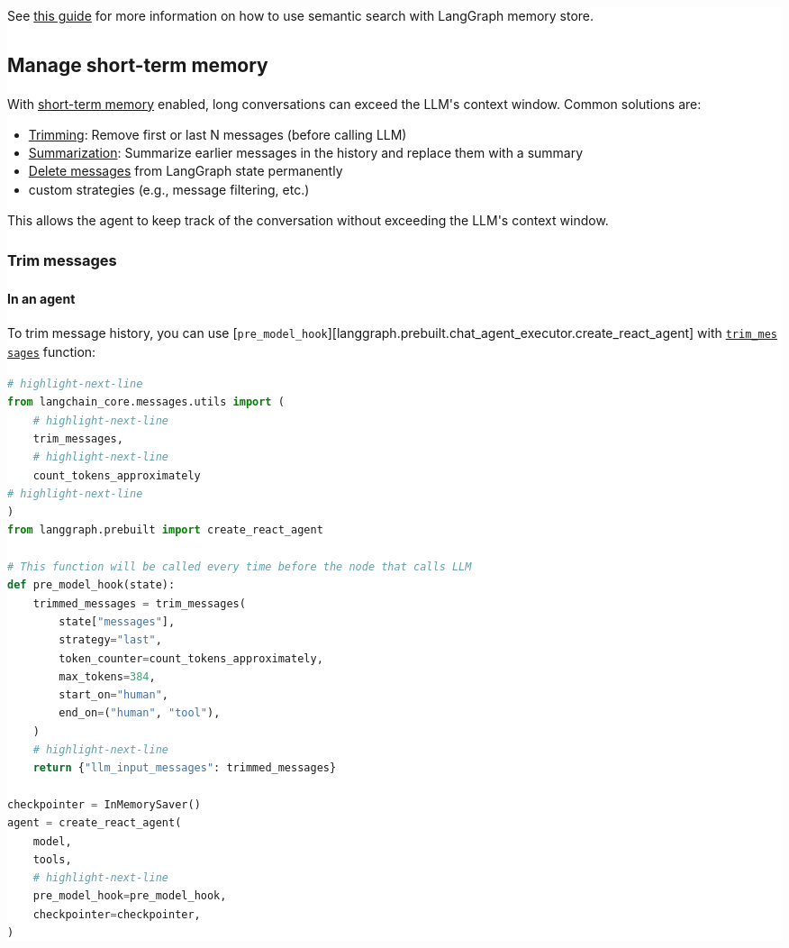 See [this guide](../cloud/deployment/semantic_search.md) for more information on how to use semantic search with LangGraph memory store.

## Manage short-term memory

With [short-term memory](#add-short-term-memory) enabled, long conversations can exceed the LLM's context window. Common solutions are:

* [Trimming](#trim-messages): Remove first or last N messages (before calling LLM)
* [Summarization](#summarize-messages): Summarize earlier messages in the history and replace them with a summary
* [Delete messages](#delete-messages) from LangGraph state permanently
* custom strategies (e.g., message filtering, etc.)

This allows the agent to keep track of the conversation without exceeding the LLM's context window.

### Trim messages


#### In an agent

To trim message history, you can use [`pre_model_hook`][langgraph.prebuilt.chat_agent_executor.create_react_agent] with [`trim_messages`](https://python.langchain.com/api_reference/core/messages/langchain_core.messages.utils.trim_messages.html) function:

```python
# highlight-next-line
from langchain_core.messages.utils import (
    # highlight-next-line
    trim_messages,
    # highlight-next-line
    count_tokens_approximately
# highlight-next-line
)
from langgraph.prebuilt import create_react_agent

# This function will be called every time before the node that calls LLM
def pre_model_hook(state):
    trimmed_messages = trim_messages(
        state["messages"],
        strategy="last",
        token_counter=count_tokens_approximately,
        max_tokens=384,
        start_on="human",
        end_on=("human", "tool"),
    )
    # highlight-next-line
    return {"llm_input_messages": trimmed_messages}

checkpointer = InMemorySaver()
agent = create_react_agent(
    model,
    tools,
    # highlight-next-line
    pre_model_hook=pre_model_hook,
    checkpointer=checkpointer,
)
```
